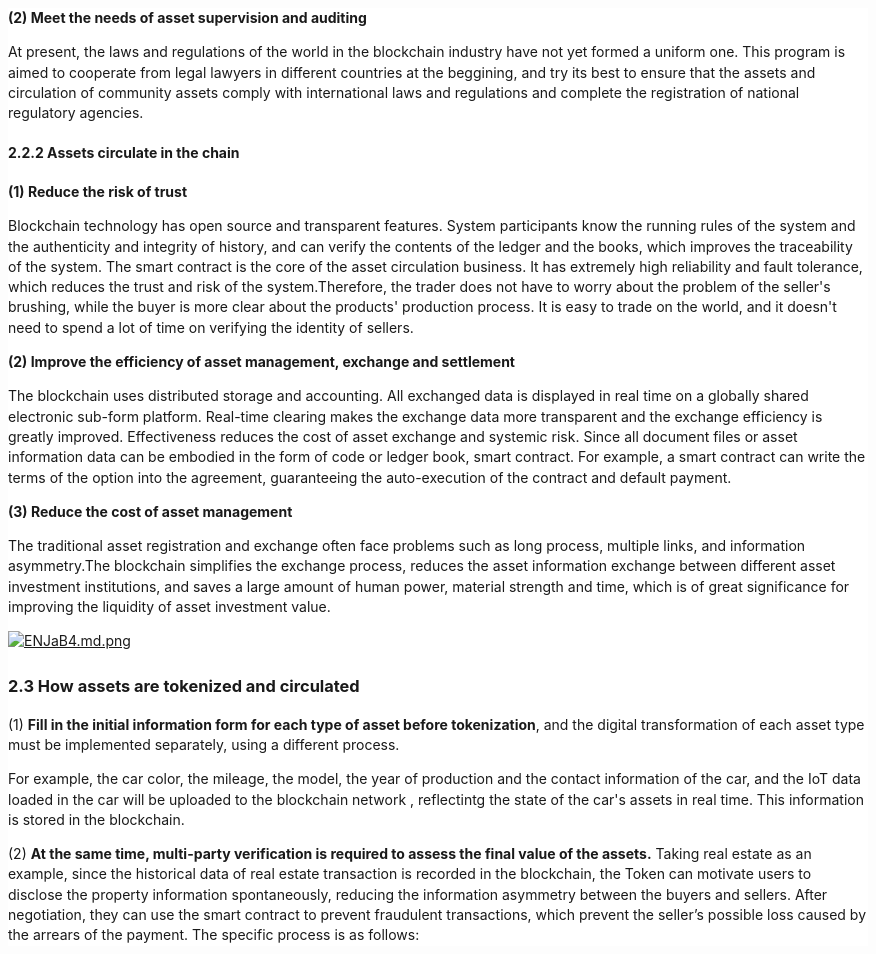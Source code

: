 **(2) Meet the needs of asset supervision and auditing**

At present, the laws and regulations of the world in the blockchain industry have not yet formed a uniform one. This program is aimed to cooperate from legal lawyers in different countries at the beggining, and try its best to ensure that the assets and circulation of community assets comply with international laws and regulations and complete the registration of national regulatory agencies.

#### 2.2.2 Assets circulate in the chain
**(1) Reduce the risk of trust**

Blockchain technology has open source and transparent features. System participants know the running rules of the system and the authenticity and integrity of history, and can verify the contents of the ledger and the books, which improves the traceability of the system. The smart contract is the core of the asset circulation business. It has extremely high reliability and fault tolerance, which reduces the trust and risk of the system.Therefore, the trader does not have to worry about the problem of the seller's brushing, while the buyer is more clear about the products' production process.
It is easy to trade on the world, and it doesn't need to spend a lot of time on verifying the identity of sellers.

**(2) Improve the efficiency of asset management, exchange and settlement**

The blockchain uses distributed storage and accounting. All exchanged data is displayed in real time on a globally shared electronic sub-form platform. Real-time clearing makes the exchange data more transparent and the exchange efficiency is greatly improved. Effectiveness reduces the cost of asset exchange and systemic risk. Since all document files or asset information data can be embodied in the form of code or ledger book, smart contract. For example, a smart contract can write the terms of the option into the agreement, guaranteeing the auto-execution of the contract and default payment.

**(3) Reduce the cost of asset management**

The traditional asset registration and exchange often face problems such as long process, multiple links, and information asymmetry.The blockchain simplifies the exchange process, reduces the asset information exchange between different asset investment institutions, and saves a large amount of human power, material strength and time, which is of great significance for improving the liquidity of asset investment value.

[![ENJaB4.md.png](https://s2.ax1x.com/2019/05/03/ENJaB4.md.png)](https://imgchr.com/i/ENJaB4)


### 2.3 How assets are tokenized and circulated

(1) **Fill in the initial information form for each type of asset before tokenization**, and the digital transformation of each asset type must be implemented separately, using a different process. 

For example, the car color, the mileage, the model, the year of production and the contact information of the car, and the IoT data loaded in the car will be uploaded to the blockchain network , reflectintg the state of the car's assets in real time. This information is stored in the blockchain. 

(2) **At the same time, multi-party verification is required to assess the final value of the assets.** Taking real estate as an example, since the historical data of real estate transaction is recorded in the blockchain, the Token can motivate users to disclose the property information spontaneously, reducing the information asymmetry between the buyers and sellers. After negotiation, they can use the smart contract to prevent fraudulent transactions, which prevent the seller’s possible loss caused by the arrears of the payment. The specific process is as follows:
